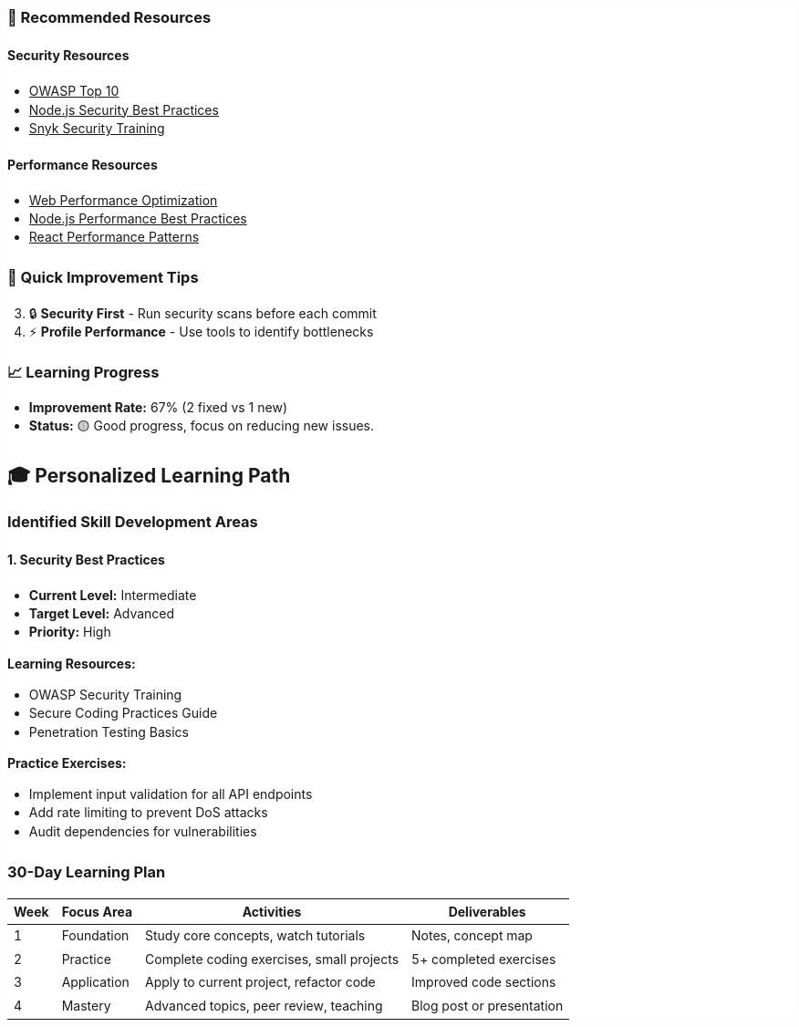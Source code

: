 
### 📖 Recommended Resources

#### Security Resources
- [OWASP Top 10](https://owasp.org/www-project-top-ten/)
- [Node.js Security Best Practices](https://nodejs.org/en/docs/guides/security/)
- [Snyk Security Training](https://learn.snyk.io/)

#### Performance Resources
- [Web Performance Optimization](https://web.dev/fast/)
- [Node.js Performance Best Practices](https://nodejs.org/en/docs/guides/simple-profiling/)
- [React Performance Patterns](https://react.dev/learn/render-and-commit)


### 🚀 Quick Improvement Tips
3. 🔒 **Security First** - Run security scans before each commit
5. ⚡ **Profile Performance** - Use tools to identify bottlenecks

### 📈 Learning Progress
- **Improvement Rate:** 67% (2 fixed vs 1 new)
- **Status:** 🟡 Good progress, focus on reducing new issues.


## 🎓 Personalized Learning Path

### Identified Skill Development Areas


#### 1. Security Best Practices
- **Current Level:** Intermediate
- **Target Level:** Advanced
- **Priority:** High

**Learning Resources:**
- OWASP Security Training
- Secure Coding Practices Guide
- Penetration Testing Basics

**Practice Exercises:**
- Implement input validation for all API endpoints
- Add rate limiting to prevent DoS attacks
- Audit dependencies for vulnerabilities


### 30-Day Learning Plan

| Week | Focus Area | Activities | Deliverables |
|------|------------|------------|--------------|
| 1 | Foundation | Study core concepts, watch tutorials | Notes, concept map |
| 2 | Practice | Complete coding exercises, small projects | 5+ completed exercises |
| 3 | Application | Apply to current project, refactor code | Improved code sections |
| 4 | Mastery | Advanced topics, peer review, teaching | Blog post or presentation |
